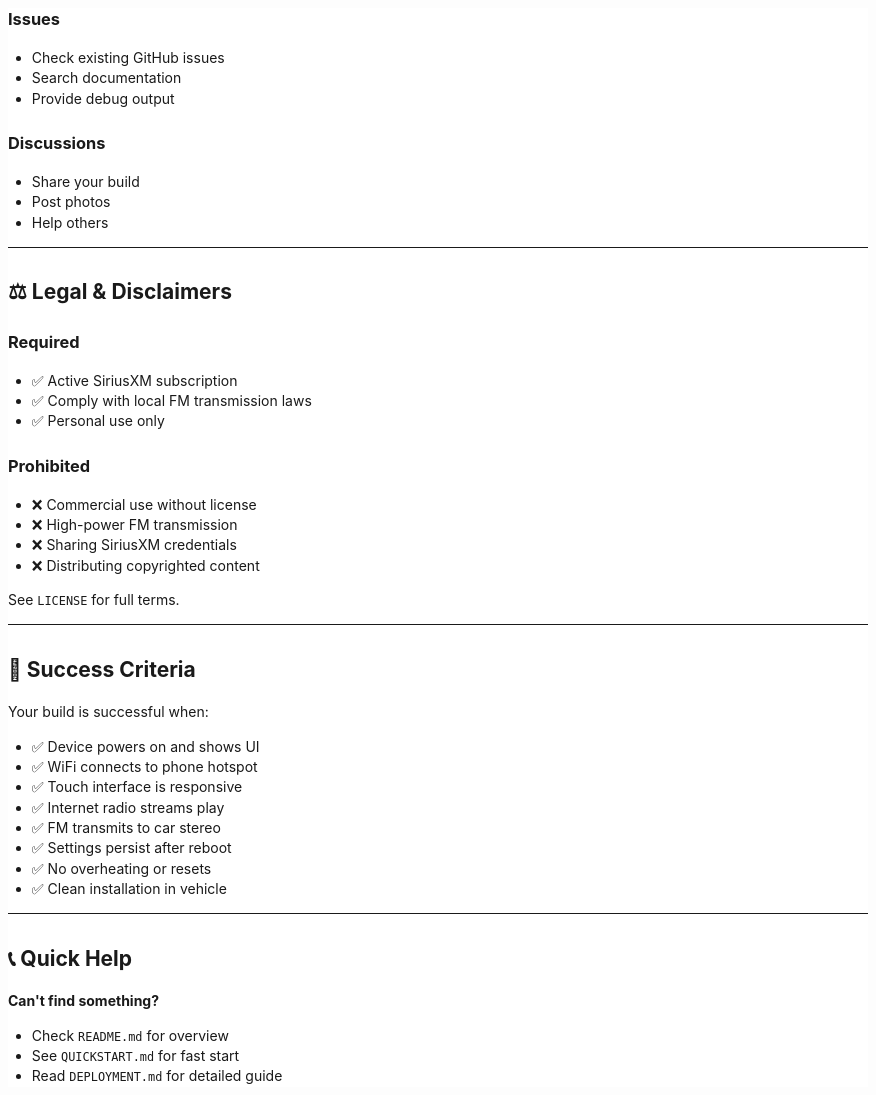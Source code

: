 ### Issues
- Check existing GitHub issues
- Search documentation
- Provide debug output

### Discussions
- Share your build
- Post photos
- Help others

---

## ⚖️ Legal & Disclaimers

### Required
- ✅ Active SiriusXM subscription
- ✅ Comply with local FM transmission laws
- ✅ Personal use only

### Prohibited
- ❌ Commercial use without license
- ❌ High-power FM transmission
- ❌ Sharing SiriusXM credentials
- ❌ Distributing copyrighted content

See `LICENSE` for full terms.

---

## 🎉 Success Criteria

Your build is successful when:

- ✅ Device powers on and shows UI
- ✅ WiFi connects to phone hotspot
- ✅ Touch interface is responsive
- ✅ Internet radio streams play
- ✅ FM transmits to car stereo
- ✅ Settings persist after reboot
- ✅ No overheating or resets
- ✅ Clean installation in vehicle

---

## 📞 Quick Help

**Can't find something?**
- Check `README.md` for overview
- See `QUICKSTART.md` for fast start
- Read `DEPLOYMENT.md` for detailed guide
